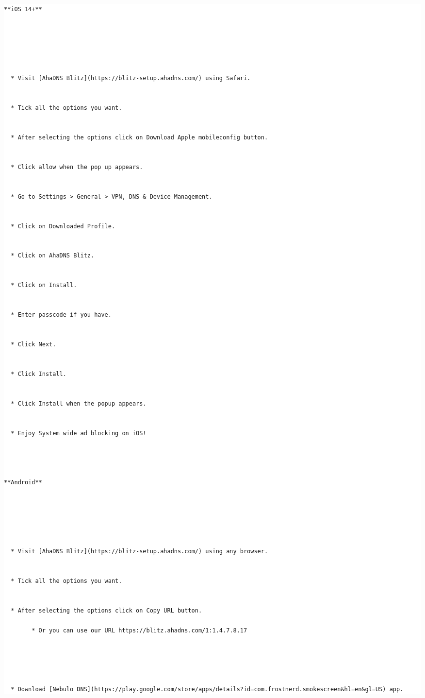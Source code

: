     
    
    
    **iOS 14+**
    
    
    
    
    
    
      * Visit [AhaDNS Blitz](https://blitz-setup.ahadns.com/) using Safari.
    
    
      * Tick all the options you want.
    
    
      * After selecting the options click on Download Apple mobileconfig button.
    
    
      * Click allow when the pop up appears.
    
    
      * Go to Settings > General > VPN, DNS & Device Management.
    
    
      * Click on Downloaded Profile.
    
    
      * Click on AhaDNS Blitz.
    
    
      * Click on Install.
    
    
      * Enter passcode if you have.
    
    
      * Click Next.
    
    
      * Click Install.
    
    
      * Click Install when the popup appears.
    
    
      * Enjoy System wide ad blocking on iOS!
    
    
    
    
    **Android**
    
    
    
    
    
    
      * Visit [AhaDNS Blitz](https://blitz-setup.ahadns.com/) using any browser.
    
    
      * Tick all the options you want.
    
    
      * After selecting the options click on Copy URL button.
        
            * Or you can use our URL https://blitz.ahadns.com/1:1.4.7.8.17
        
        
    
    
    
      * Download [Nebulo DNS](https://play.google.com/store/apps/details?id=com.frostnerd.smokescreen&hl=en&gl=US) app.
    